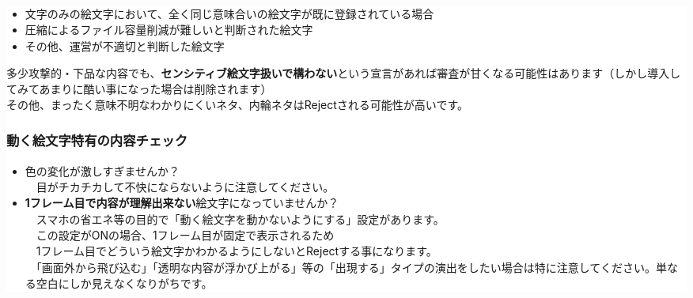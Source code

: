 - 文字のみの絵文字において、全く同じ意味合いの絵文字が既に登録されている場合
- 圧縮によるファイル容量削減が難しいと判断された絵文字
- その他、運営が不適切と判断した絵文字

多少攻撃的・下品な内容でも、**センシティブ絵文字扱いで構わない**という宣言があれば審査が甘くなる可能性はあります（しかし導入してみてあまりに酷い事になった場合は削除されます）  
その他、まったく意味不明なわかりにくいネタ、内輪ネタはRejectされる可能性が高いです。

### 動く絵文字特有の内容チェック

- 色の変化が激しすぎませんか？  
　目がチカチカして不快にならないように注意してください。
- **1フレーム目で内容が理解出来ない**絵文字になっていませんか？  
　スマホの省エネ等の目的で「動く絵文字を動かないようにする」設定があります。  
　この設定がONの場合、1フレーム目が固定で表示されるため  
　1フレーム目でどういう絵文字かわかるようにしないとRejectする事になります。  
　「画面外から飛び込む」「透明な内容が浮かび上がる」等の「出現する」タイプの演出をしたい場合は特に注意してください。単なる空白にしか見えなくなりがちです。
